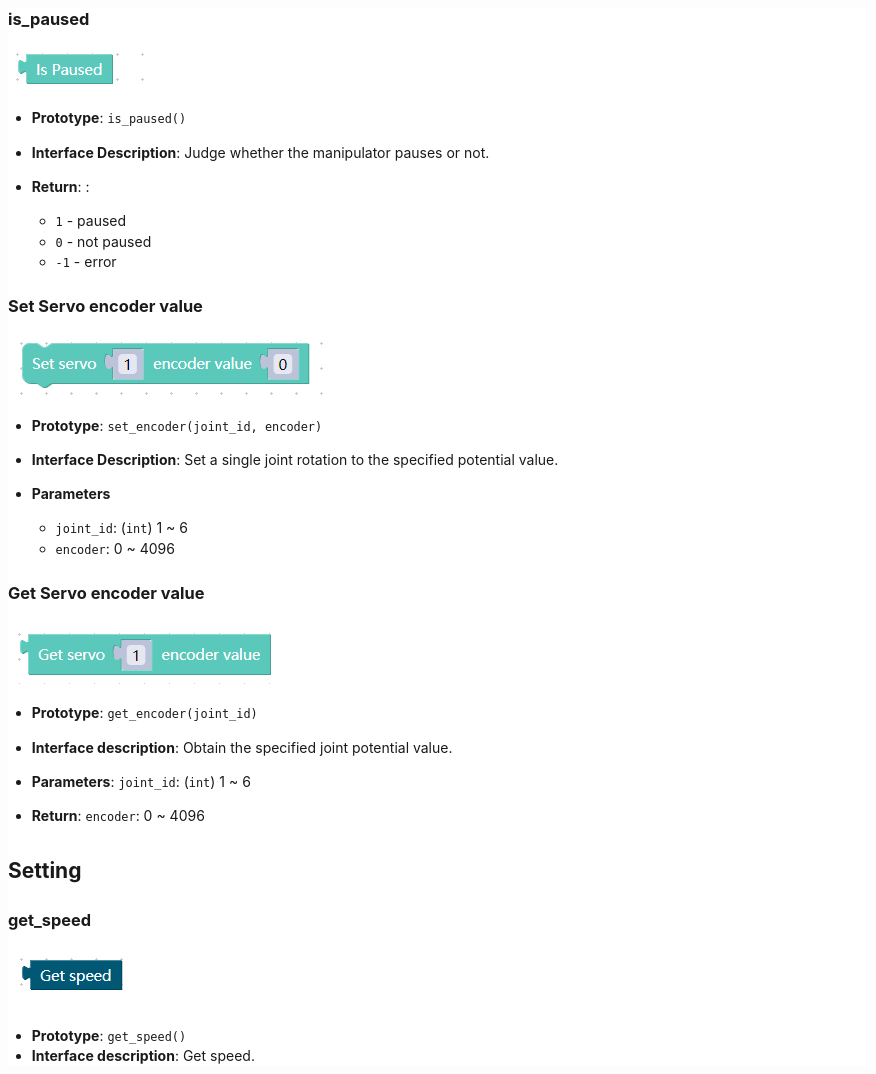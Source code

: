 ### is_paused
![Alt text](../../../../resources/5-BasicApplication/5.2.1/m5/img/blocks/jog/11.png)
- **Prototype**: `is_paused()`
- **Interface Description**: Judge whether the manipulator pauses or not.

- **Return**: :

   - `1` - paused
   - `0` - not paused
   - `-1` - error





### Set Servo encoder value
![Alt text](../../../../resources/5-BasicApplication/5.2.1/m5/img/blocks/jog/6.png)
- **Prototype**: `set_encoder(joint_id, encoder)`
- **Interface Description**: Set a single joint rotation to the specified potential value.

- **Parameters**

   - `joint_id`: (`int`) 1 ~ 6
   - `encoder`: 0 ~ 4096

### Get Servo encoder value
![Alt text](../../../../resources/5-BasicApplication/5.2.1/m5/img/blocks/jog/7.png)
- **Prototype**: `get_encoder(joint_id)`
- **Interface description**: Obtain the specified joint potential value.

- **Parameters**: `joint_id`: (`int`) 1 ~ 6

- **Return**: `encoder`: 0 ~ 4096



## Setting

### get_speed
![Alt text](../../../../resources/5-BasicApplication/5.2.1/m5/img/blocks/setting/1.png)
- **Prototype**: `get_speed()`
- **Interface description**: Get speed.
